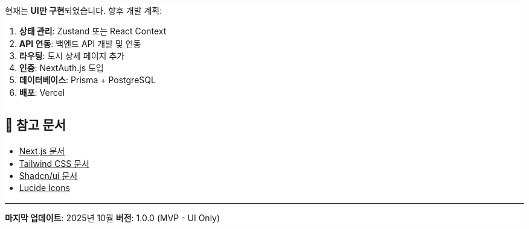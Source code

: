 현재는 **UI만 구현**되었습니다. 향후 개발 계획:

1. **상태 관리**: Zustand 또는 React Context
2. **API 연동**: 백엔드 API 개발 및 연동
3. **라우팅**: 도시 상세 페이지 추가
4. **인증**: NextAuth.js 도입
5. **데이터베이스**: Prisma + PostgreSQL
6. **배포**: Vercel

## 📝 참고 문서

- [Next.js 문서](https://nextjs.org/docs)
- [Tailwind CSS 문서](https://tailwindcss.com/docs)
- [Shadcn/ui 문서](https://ui.shadcn.com/)
- [Lucide Icons](https://lucide.dev/)

---

**마지막 업데이트**: 2025년 10월
**버전**: 1.0.0 (MVP - UI Only)
